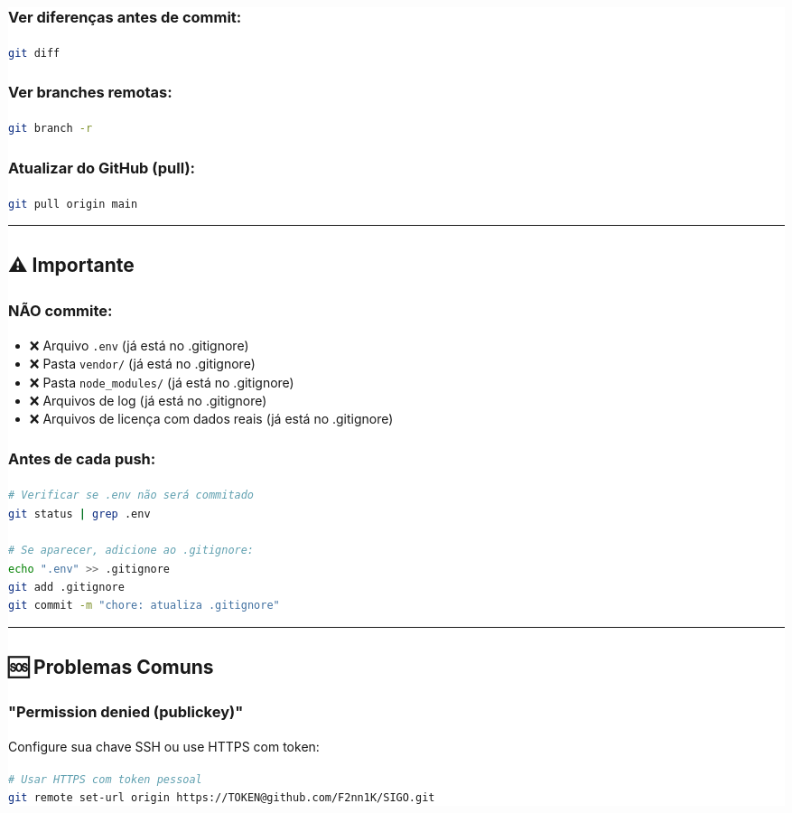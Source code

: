 ### Ver diferenças antes de commit:

```bash
git diff
```

### Ver branches remotas:

```bash
git branch -r
```

### Atualizar do GitHub (pull):

```bash
git pull origin main
```

---

## ⚠️ Importante

### NÃO commite:

- ❌ Arquivo `.env` (já está no .gitignore)
- ❌ Pasta `vendor/` (já está no .gitignore)
- ❌ Pasta `node_modules/` (já está no .gitignore)
- ❌ Arquivos de log (já está no .gitignore)
- ❌ Arquivos de licença com dados reais (já está no .gitignore)

### Antes de cada push:

```bash
# Verificar se .env não será commitado
git status | grep .env

# Se aparecer, adicione ao .gitignore:
echo ".env" >> .gitignore
git add .gitignore
git commit -m "chore: atualiza .gitignore"
```

---

## 🆘 Problemas Comuns

### "Permission denied (publickey)"

Configure sua chave SSH ou use HTTPS com token:

```bash
# Usar HTTPS com token pessoal
git remote set-url origin https://TOKEN@github.com/F2nn1K/SIGO.git
```
